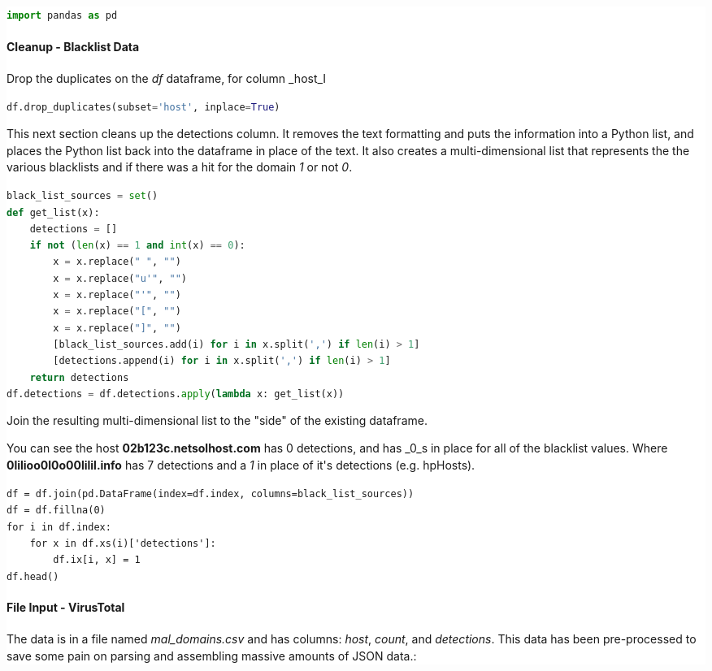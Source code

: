 ```python
import pandas as pd
```

#### Cleanup - Blacklist Data

Drop the duplicates on the _df_ dataframe, for column _host_I

```python
df.drop_duplicates(subset='host', inplace=True)
```

This next section cleans up the detections column. It removes the text formatting and puts the information into a Python list, and places the Python list back into the dataframe in place of the text. It also creates a multi-dimensional list that represents the the various blacklists and if there was a hit for the domain _1_ or not _0_.

```python
black_list_sources = set()
def get_list(x):
    detections = []
    if not (len(x) == 1 and int(x) == 0):
        x = x.replace(" ", "")
        x = x.replace("u'", "")
        x = x.replace("'", "")
        x = x.replace("[", "")
        x = x.replace("]", "")
        [black_list_sources.add(i) for i in x.split(',') if len(i) > 1]
        [detections.append(i) for i in x.split(',') if len(i) > 1]
    return detections
df.detections = df.detections.apply(lambda x: get_list(x))
```

Join the resulting multi-dimensional list to the "side" of the existing dataframe.

You can see the host **02b123c.netsolhost.com** has 0 detections, and has _0_s in place for all of the blacklist values. Where **0lilioo0l0o00lilil.info** has 7 detections and a _1_ in place of it's detections \(e.g. hpHosts\).

```text
df = df.join(pd.DataFrame(index=df.index, columns=black_list_sources))
df = df.fillna(0)
for i in df.index:
    for x in df.xs(i)['detections']:
        df.ix[i, x] = 1
df.head()
```

#### File Input - VirusTotal

The data is in a file named _mal\_domains.csv_ and has columns: _host_, _count_, and _detections_. This data has been pre-processed to save some pain on parsing and assembling massive amounts of JSON data.:

```text

```
